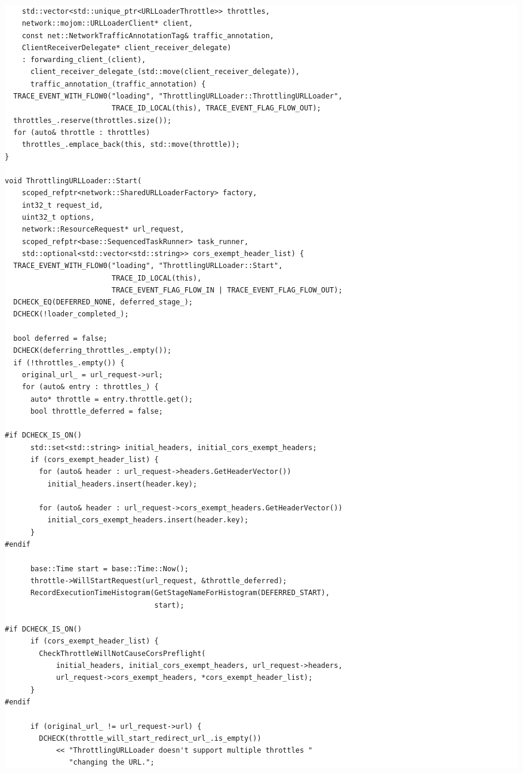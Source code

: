 ```
    std::vector<std::unique_ptr<URLLoaderThrottle>> throttles,
    network::mojom::URLLoaderClient* client,
    const net::NetworkTrafficAnnotationTag& traffic_annotation,
    ClientReceiverDelegate* client_receiver_delegate)
    : forwarding_client_(client),
      client_receiver_delegate_(std::move(client_receiver_delegate)),
      traffic_annotation_(traffic_annotation) {
  TRACE_EVENT_WITH_FLOW0("loading", "ThrottlingURLLoader::ThrottlingURLLoader",
                         TRACE_ID_LOCAL(this), TRACE_EVENT_FLAG_FLOW_OUT);
  throttles_.reserve(throttles.size());
  for (auto& throttle : throttles)
    throttles_.emplace_back(this, std::move(throttle));
}

void ThrottlingURLLoader::Start(
    scoped_refptr<network::SharedURLLoaderFactory> factory,
    int32_t request_id,
    uint32_t options,
    network::ResourceRequest* url_request,
    scoped_refptr<base::SequencedTaskRunner> task_runner,
    std::optional<std::vector<std::string>> cors_exempt_header_list) {
  TRACE_EVENT_WITH_FLOW0("loading", "ThrottlingURLLoader::Start",
                         TRACE_ID_LOCAL(this),
                         TRACE_EVENT_FLAG_FLOW_IN | TRACE_EVENT_FLAG_FLOW_OUT);
  DCHECK_EQ(DEFERRED_NONE, deferred_stage_);
  DCHECK(!loader_completed_);

  bool deferred = false;
  DCHECK(deferring_throttles_.empty());
  if (!throttles_.empty()) {
    original_url_ = url_request->url;
    for (auto& entry : throttles_) {
      auto* throttle = entry.throttle.get();
      bool throttle_deferred = false;

#if DCHECK_IS_ON()
      std::set<std::string> initial_headers, initial_cors_exempt_headers;
      if (cors_exempt_header_list) {
        for (auto& header : url_request->headers.GetHeaderVector())
          initial_headers.insert(header.key);

        for (auto& header : url_request->cors_exempt_headers.GetHeaderVector())
          initial_cors_exempt_headers.insert(header.key);
      }
#endif

      base::Time start = base::Time::Now();
      throttle->WillStartRequest(url_request, &throttle_deferred);
      RecordExecutionTimeHistogram(GetStageNameForHistogram(DEFERRED_START),
                                   start);

#if DCHECK_IS_ON()
      if (cors_exempt_header_list) {
        CheckThrottleWillNotCauseCorsPreflight(
            initial_headers, initial_cors_exempt_headers, url_request->headers,
            url_request->cors_exempt_headers, *cors_exempt_header_list);
      }
#endif

      if (original_url_ != url_request->url) {
        DCHECK(throttle_will_start_redirect_url_.is_empty())
            << "ThrottlingURLLoader doesn't support multiple throttles "
               "changing the URL.";
```